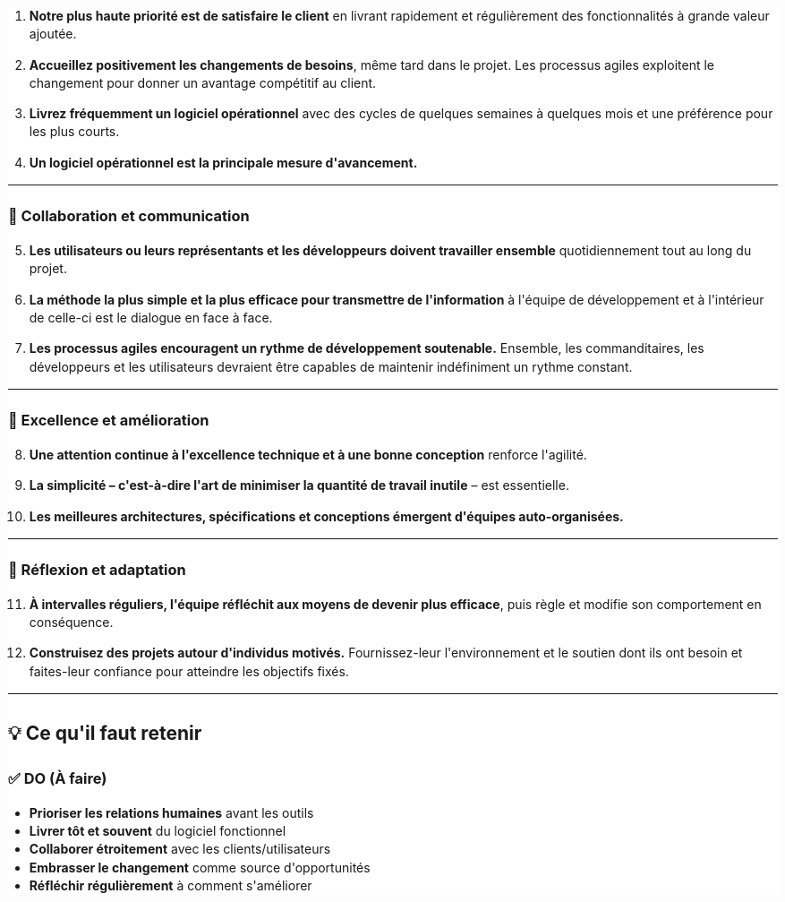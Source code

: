1. **Notre plus haute priorité est de satisfaire le client** en livrant rapidement et régulièrement des fonctionnalités à grande valeur ajoutée.

2. **Accueillez positivement les changements de besoins**, même tard dans le projet. Les processus agiles exploitent le changement pour donner un avantage compétitif au client.

3. **Livrez fréquemment un logiciel opérationnel** avec des cycles de quelques semaines à quelques mois et une préférence pour les plus courts.

4. **Un logiciel opérationnel est la principale mesure d'avancement.**

---

### 👥 Collaboration et communication

5. **Les utilisateurs ou leurs représentants et les développeurs doivent travailler ensemble** quotidiennement tout au long du projet.

6. **La méthode la plus simple et la plus efficace pour transmettre de l'information** à l'équipe de développement et à l'intérieur de celle-ci est le dialogue en face à face.

7. **Les processus agiles encouragent un rythme de développement soutenable.** Ensemble, les commanditaires, les développeurs et les utilisateurs devraient être capables de maintenir indéfiniment un rythme constant.

---

### 🌱 Excellence et amélioration

8. **Une attention continue à l'excellence technique et à une bonne conception** renforce l'agilité.

9. **La simplicité – c'est-à-dire l'art de minimiser la quantité de travail inutile** – est essentielle.

10. **Les meilleures architectures, spécifications et conceptions émergent d'équipes auto-organisées.**

---

### 🔄 Réflexion et adaptation

11. **À intervalles réguliers, l'équipe réfléchit aux moyens de devenir plus efficace**, puis règle et modifie son comportement en conséquence.

12. **Construisez des projets autour d'individus motivés.** Fournissez-leur l'environnement et le soutien dont ils ont besoin et faites-leur confiance pour atteindre les objectifs fixés.

---

## 💡 Ce qu'il faut retenir

### ✅ DO (À faire)

- **Prioriser les relations humaines** avant les outils
- **Livrer tôt et souvent** du logiciel fonctionnel
- **Collaborer étroitement** avec les clients/utilisateurs
- **Embrasser le changement** comme source d'opportunités
- **Réfléchir régulièrement** à comment s'améliorer
